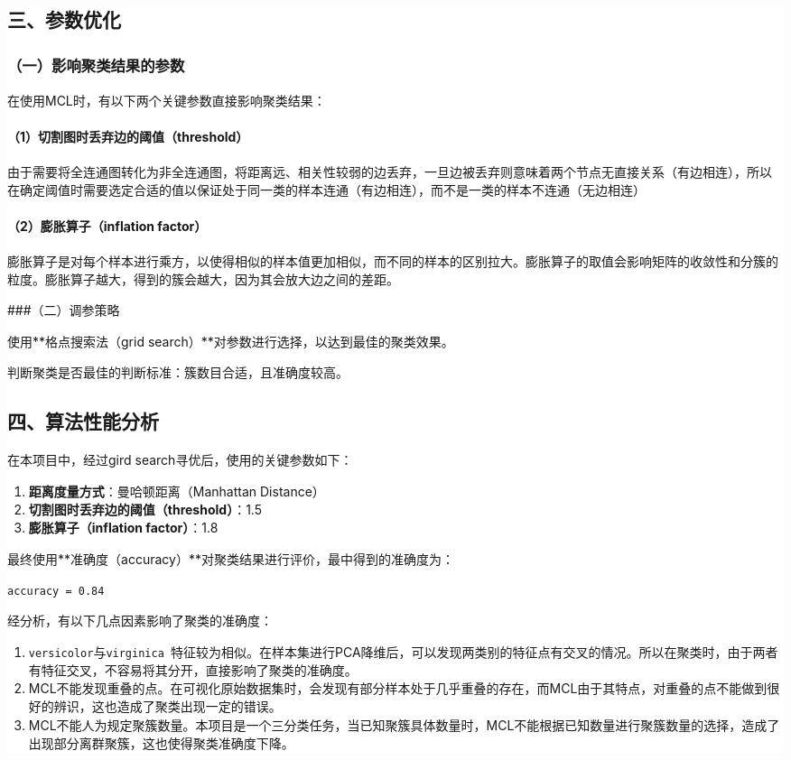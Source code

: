 

## 三、参数优化

### （一）影响聚类结果的参数

在使用MCL时，有以下两个关键参数直接影响聚类结果：

#### （1）切割图时丢弃边的阈值（threshold）

由于需要将全连通图转化为非全连通图，将距离远、相关性较弱的边丢弃，一旦边被丢弃则意味着两个节点无直接关系（有边相连），所以在确定阈值时需要选定合适的值以保证处于同一类的样本连通（有边相连），而不是一类的样本不连通（无边相连）

#### （2）膨胀算子（inflation factor）

膨胀算子是对每个样本进行乘方，以使得相似的样本值更加相似，而不同的样本的区别拉大。膨胀算子的取值会影响矩阵的收敛性和分簇的粒度。膨胀算子越大，得到的簇会越大，因为其会放大边之间的差距。

###（二）调参策略

使用**格点搜索法（grid search）**对参数进行选择，以达到最佳的聚类效果。

判断聚类是否最佳的判断标准：簇数目合适，且准确度较高。



## 四、算法性能分析

在本项目中，经过gird search寻优后，使用的关键参数如下：

1. **距离度量方式**：曼哈顿距离（Manhattan Distance）
2. **切割图时丢弃边的阈值（threshold）**：1.5
3. **膨胀算子（inflation factor）**：1.8

最终使用**准确度（accuracy）**对聚类结果进行评价，最中得到的准确度为：

```
accuracy = 0.84
```

经分析，有以下几点因素影响了聚类的准确度：

1. `versicolor`与`virginica `特征较为相似。在样本集进行PCA降维后，可以发现两类别的特征点有交叉的情况。所以在聚类时，由于两者有特征交叉，不容易将其分开，直接影响了聚类的准确度。
2. MCL不能发现重叠的点。在可视化原始数据集时，会发现有部分样本处于几乎重叠的存在，而MCL由于其特点，对重叠的点不能做到很好的辨识，这也造成了聚类出现一定的错误。
3. MCL不能人为规定聚簇数量。本项目是一个三分类任务，当已知聚簇具体数量时，MCL不能根据已知数量进行聚簇数量的选择，造成了出现部分离群聚簇，这也使得聚类准确度下降。